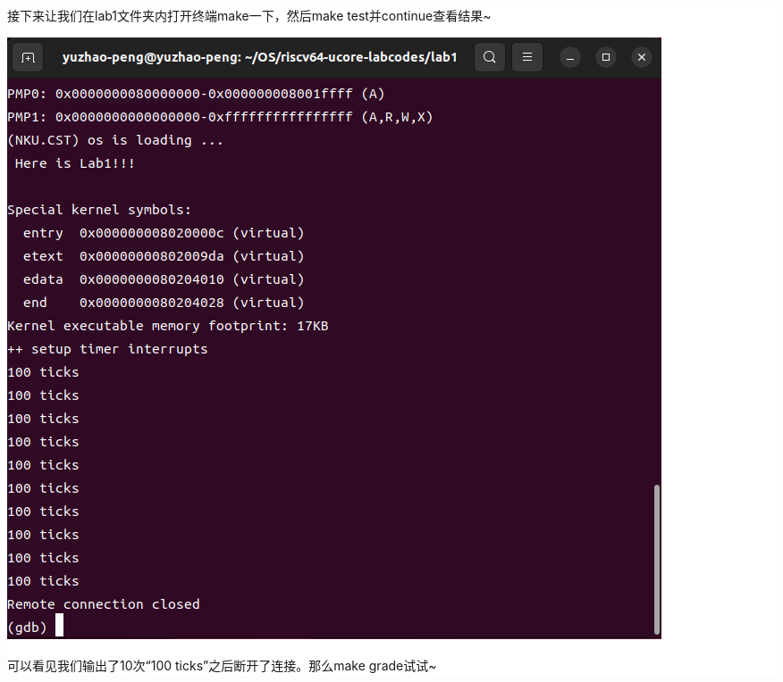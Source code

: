 接下来让我们在lab1文件夹内打开终端make一下，然后make test并continue查看结果~

![image-20230924114054787](img/image-20230924114054787.png)

可以看见我们输出了10次“100 ticks”之后断开了连接。那么make grade试试~

